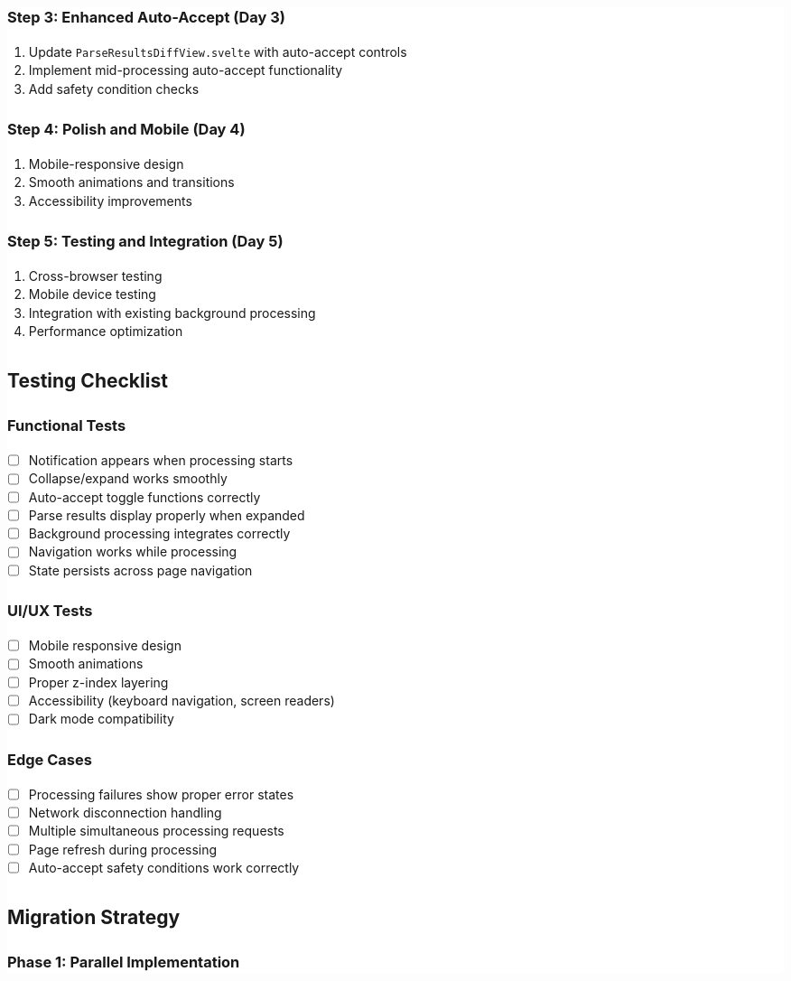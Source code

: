 ### Step 3: Enhanced Auto-Accept (Day 3)

1. Update `ParseResultsDiffView.svelte` with auto-accept controls
2. Implement mid-processing auto-accept functionality
3. Add safety condition checks

### Step 4: Polish and Mobile (Day 4)

1. Mobile-responsive design
2. Smooth animations and transitions
3. Accessibility improvements

### Step 5: Testing and Integration (Day 5)

1. Cross-browser testing
2. Mobile device testing
3. Integration with existing background processing
4. Performance optimization

## Testing Checklist

### Functional Tests

- [ ] Notification appears when processing starts
- [ ] Collapse/expand works smoothly
- [ ] Auto-accept toggle functions correctly
- [ ] Parse results display properly when expanded
- [ ] Background processing integrates correctly
- [ ] Navigation works while processing
- [ ] State persists across page navigation

### UI/UX Tests

- [ ] Mobile responsive design
- [ ] Smooth animations
- [ ] Proper z-index layering
- [ ] Accessibility (keyboard navigation, screen readers)
- [ ] Dark mode compatibility

### Edge Cases

- [ ] Processing failures show proper error states
- [ ] Network disconnection handling
- [ ] Multiple simultaneous processing requests
- [ ] Page refresh during processing
- [ ] Auto-accept safety conditions work correctly

## Migration Strategy

### Phase 1: Parallel Implementation
